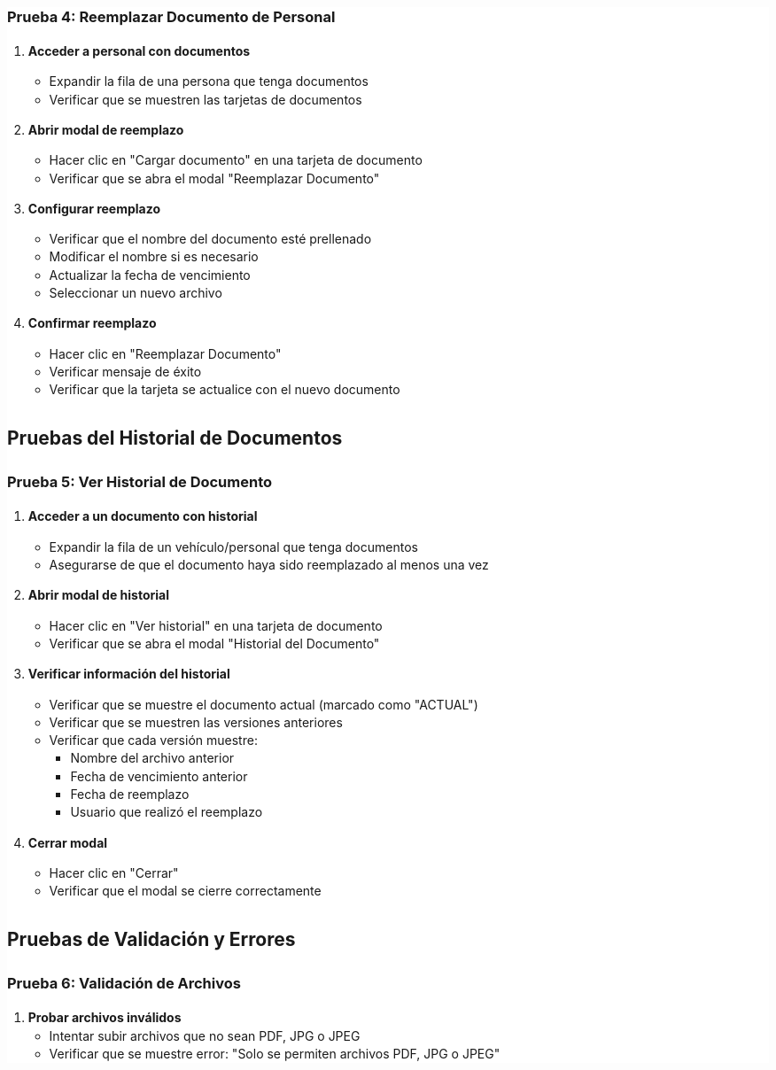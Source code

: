### Prueba 4: Reemplazar Documento de Personal

1. **Acceder a personal con documentos**
   - Expandir la fila de una persona que tenga documentos
   - Verificar que se muestren las tarjetas de documentos

2. **Abrir modal de reemplazo**
   - Hacer clic en "Cargar documento" en una tarjeta de documento
   - Verificar que se abra el modal "Reemplazar Documento"

3. **Configurar reemplazo**
   - Verificar que el nombre del documento esté prellenado
   - Modificar el nombre si es necesario
   - Actualizar la fecha de vencimiento
   - Seleccionar un nuevo archivo

4. **Confirmar reemplazo**
   - Hacer clic en "Reemplazar Documento"
   - Verificar mensaje de éxito
   - Verificar que la tarjeta se actualice con el nuevo documento

## Pruebas del Historial de Documentos

### Prueba 5: Ver Historial de Documento

1. **Acceder a un documento con historial**
   - Expandir la fila de un vehículo/personal que tenga documentos
   - Asegurarse de que el documento haya sido reemplazado al menos una vez

2. **Abrir modal de historial**
   - Hacer clic en "Ver historial" en una tarjeta de documento
   - Verificar que se abra el modal "Historial del Documento"

3. **Verificar información del historial**
   - Verificar que se muestre el documento actual (marcado como "ACTUAL")
   - Verificar que se muestren las versiones anteriores
   - Verificar que cada versión muestre:
     - Nombre del archivo anterior
     - Fecha de vencimiento anterior
     - Fecha de reemplazo
     - Usuario que realizó el reemplazo

4. **Cerrar modal**
   - Hacer clic en "Cerrar"
   - Verificar que el modal se cierre correctamente

## Pruebas de Validación y Errores

### Prueba 6: Validación de Archivos

1. **Probar archivos inválidos**
   - Intentar subir archivos que no sean PDF, JPG o JPEG
   - Verificar que se muestre error: "Solo se permiten archivos PDF, JPG o JPEG"
